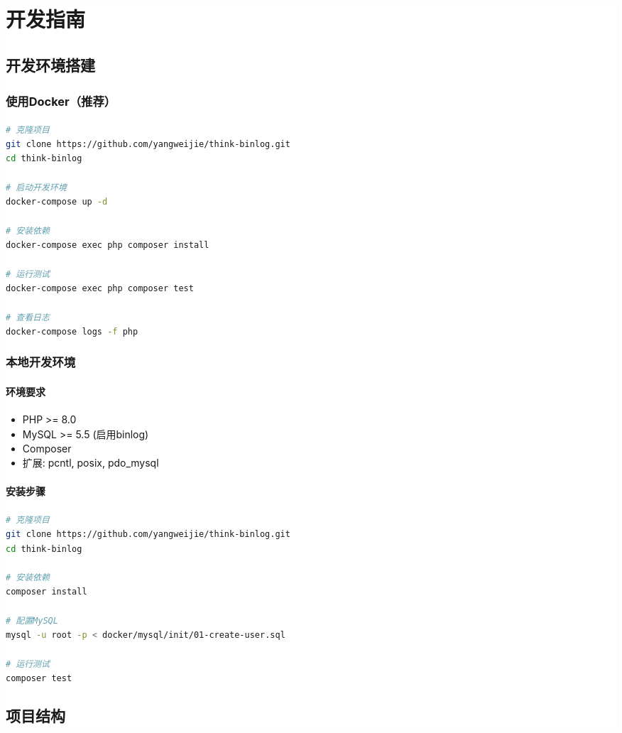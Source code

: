 # 开发指南

## 开发环境搭建

### 使用Docker（推荐）

```bash
# 克隆项目
git clone https://github.com/yangweijie/think-binlog.git
cd think-binlog

# 启动开发环境
docker-compose up -d

# 安装依赖
docker-compose exec php composer install

# 运行测试
docker-compose exec php composer test

# 查看日志
docker-compose logs -f php
```

### 本地开发环境

#### 环境要求

- PHP >= 8.0
- MySQL >= 5.5 (启用binlog)
- Composer
- 扩展: pcntl, posix, pdo_mysql

#### 安装步骤

```bash
# 克隆项目
git clone https://github.com/yangweijie/think-binlog.git
cd think-binlog

# 安装依赖
composer install

# 配置MySQL
mysql -u root -p < docker/mysql/init/01-create-user.sql

# 运行测试
composer test
```

## 项目结构
